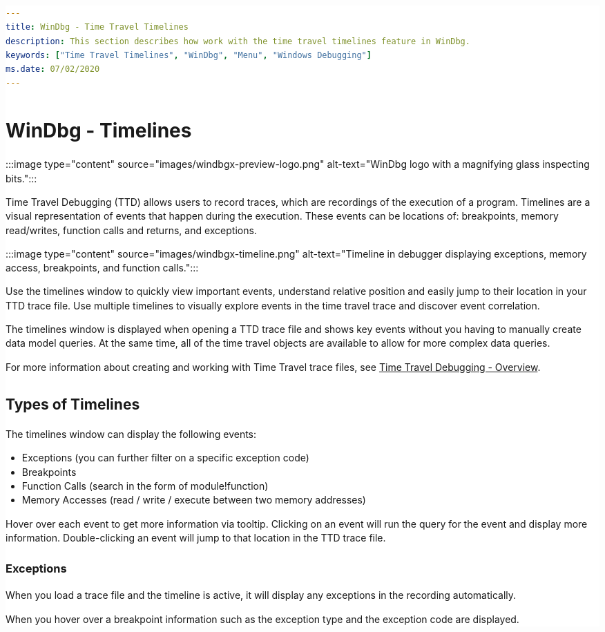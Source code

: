 ```yaml
---
title: WinDbg - Time Travel Timelines 
description: This section describes how work with the time travel timelines feature in WinDbg.
keywords: ["Time Travel Timelines", "WinDbg", "Menu", "Windows Debugging"]
ms.date: 07/02/2020
---
```


# WinDbg - Timelines

:::image type="content" source="images/windbgx-preview-logo.png" alt-text="WinDbg logo with a magnifying glass inspecting bits.":::

Time Travel Debugging (TTD) allows users to record traces, which are recordings of the execution of a program. Timelines  are a visual representation of events that happen during the execution. These events can be locations of: breakpoints, memory read/writes, function calls and returns, and exceptions.

:::image type="content" source="images/windbgx-timeline.png" alt-text="Timeline in debugger displaying exceptions, memory access, breakpoints, and function calls.":::

Use the timelines window to quickly view important events, understand relative position and easily jump to their location in your TTD trace file. Use multiple timelines to visually explore events in the time travel trace and discover event correlation.

The timelines window is displayed when opening a TTD trace file and shows key events without you having to manually create data model queries. At the same time, all of the time travel objects are available to allow for more complex data queries.

For more information about creating and working with Time Travel trace files, see [Time Travel Debugging - Overview](time-travel-debugging-overview.md).

## Types of Timelines

The timelines window can display the following events:

- Exceptions (you can further filter on a specific exception code)
- Breakpoints
- Function Calls (search in the form of module!function)
- Memory Accesses (read / write / execute between two memory addresses)

Hover over each event to get more information via tooltip. Clicking on an event will run the query for the event and display more information. Double-clicking an event will jump to that location in the TTD trace file.

### Exceptions

When you load a trace file and the timeline is active, it will display any exceptions in the recording automatically.

When you hover over a breakpoint information such as the exception type and the exception code are displayed.
